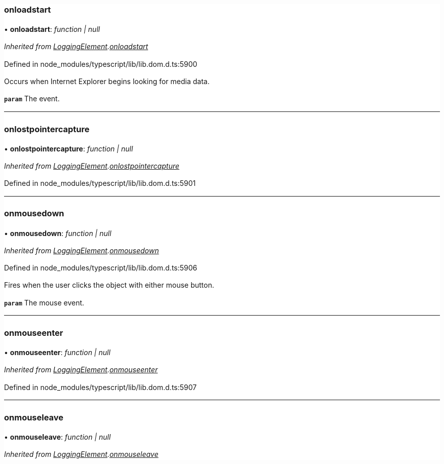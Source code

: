###  onloadstart

• **onloadstart**: *function | null*

*Inherited from [LoggingElement](_src_loggingelement_.loggingelement.md).[onloadstart](_src_loggingelement_.loggingelement.md#onloadstart)*

Defined in node_modules/typescript/lib/lib.dom.d.ts:5900

Occurs when Internet Explorer begins looking for media data.

**`param`** The event.

___

###  onlostpointercapture

• **onlostpointercapture**: *function | null*

*Inherited from [LoggingElement](_src_loggingelement_.loggingelement.md).[onlostpointercapture](_src_loggingelement_.loggingelement.md#onlostpointercapture)*

Defined in node_modules/typescript/lib/lib.dom.d.ts:5901

___

###  onmousedown

• **onmousedown**: *function | null*

*Inherited from [LoggingElement](_src_loggingelement_.loggingelement.md).[onmousedown](_src_loggingelement_.loggingelement.md#onmousedown)*

Defined in node_modules/typescript/lib/lib.dom.d.ts:5906

Fires when the user clicks the object with either mouse button.

**`param`** The mouse event.

___

###  onmouseenter

• **onmouseenter**: *function | null*

*Inherited from [LoggingElement](_src_loggingelement_.loggingelement.md).[onmouseenter](_src_loggingelement_.loggingelement.md#onmouseenter)*

Defined in node_modules/typescript/lib/lib.dom.d.ts:5907

___

###  onmouseleave

• **onmouseleave**: *function | null*

*Inherited from [LoggingElement](_src_loggingelement_.loggingelement.md).[onmouseleave](_src_loggingelement_.loggingelement.md#onmouseleave)*
